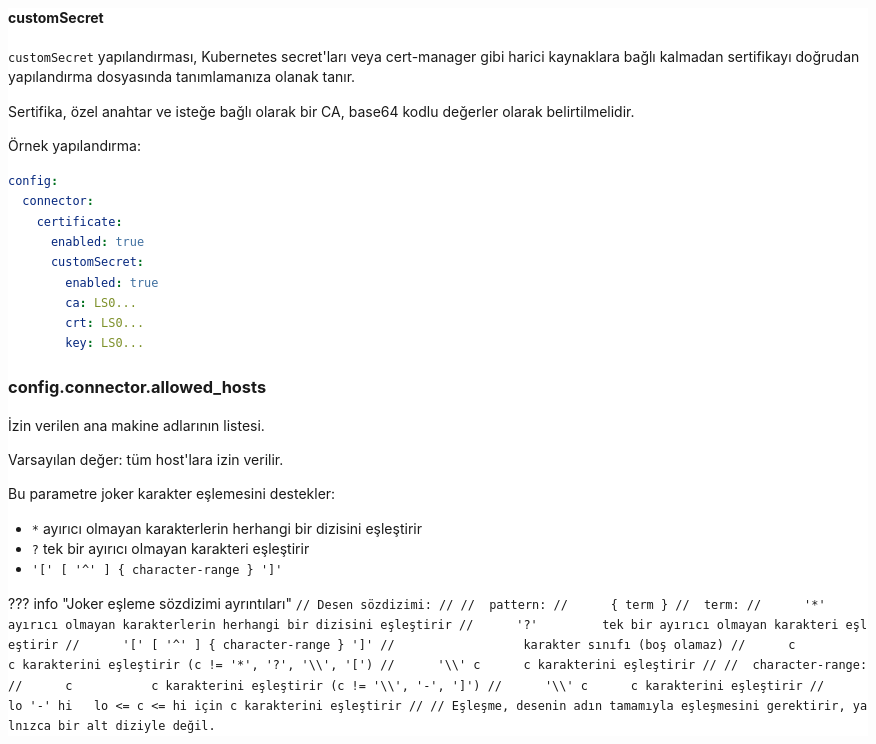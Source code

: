 #### customSecret

`customSecret` yapılandırması, Kubernetes secret'ları veya cert-manager gibi harici kaynaklara bağlı kalmadan sertifikayı doğrudan yapılandırma dosyasında tanımlamanıza olanak tanır.

Sertifika, özel anahtar ve isteğe bağlı olarak bir CA, base64 kodlu değerler olarak belirtilmelidir.

Örnek yapılandırma:

```yaml
config:
  connector:
    certificate:
      enabled: true
      customSecret:
        enabled: true
        ca: LS0...
        crt: LS0...
        key: LS0...
```

### config.connector.allowed_hosts

İzin verilen ana makine adlarının listesi.

Varsayılan değer: tüm host'lara izin verilir.

Bu parametre joker karakter eşlemesini destekler:

* `*` ayırıcı olmayan karakterlerin herhangi bir dizisini eşleştirir
* `?` tek bir ayırıcı olmayan karakteri eşleştirir
* `'[' [ '^' ] { character-range } ']'`

??? info "Joker eşleme sözdizimi ayrıntıları"
    ```
    // Desen sözdizimi:
    //
    //	pattern:
    //		{ term }
    //	term:
    //		'*'         ayırıcı olmayan karakterlerin herhangi bir dizisini eşleştirir
    //		'?'         tek bir ayırıcı olmayan karakteri eşleştirir
    //		'[' [ '^' ] { character-range } ']'
    //		            karakter sınıfı (boş olamaz)
    //		c           c karakterini eşleştirir (c != '*', '?', '\\', '[')
    //		'\\' c      c karakterini eşleştirir
    //
    //	character-range:
    //		c           c karakterini eşleştirir (c != '\\', '-', ']')
    //		'\\' c      c karakterini eşleştirir
    //		lo '-' hi   lo <= c <= hi için c karakterini eşleştirir
    //
    // Eşleşme, desenin adın tamamıyla eşleşmesini gerektirir, yalnızca bir alt diziyle değil.
    ```


[us-cloud-docs]:                      ../../about-wallarm/overview.md#cloud
[eu-cloud-docs]:                      ../../about-wallarm/overview.md#cloud